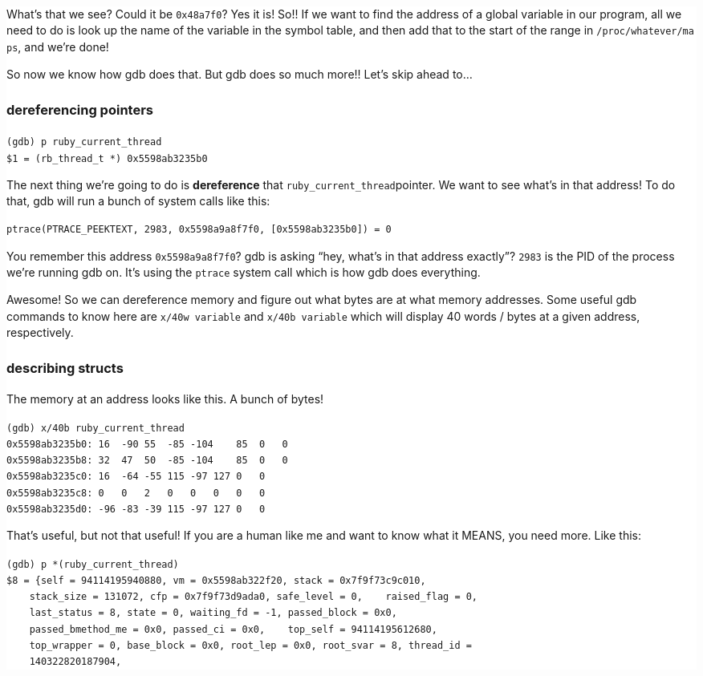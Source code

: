 What’s that we see? Could it be `0x48a7f0`? Yes it is! So!! If we want to find the address of a global variable in our program, all we need to do is look up the name of the variable in the symbol table, and then add that to the start of the range in `/proc/whatever/maps`, and we’re done!

So now we know how gdb does that. But gdb does so much more!! Let’s skip ahead to…

### dereferencing pointers

```
(gdb) p ruby_current_thread
$1 = (rb_thread_t *) 0x5598ab3235b0

```

The next thing we’re going to do is **dereference** that `ruby_current_thread`pointer. We want to see what’s in that address! To do that, gdb will run a bunch of system calls like this:

```
ptrace(PTRACE_PEEKTEXT, 2983, 0x5598a9a8f7f0, [0x5598ab3235b0]) = 0

```

You remember this address `0x5598a9a8f7f0`? gdb is asking “hey, what’s in that address exactly”? `2983` is the PID of the process we’re running gdb on. It’s using the `ptrace` system call which is how gdb does everything.

Awesome! So we can dereference memory and figure out what bytes are at what memory addresses. Some useful gdb commands to know here are `x/40w variable` and `x/40b variable` which will display 40 words / bytes at a given address, respectively.

### describing structs

The memory at an address looks like this. A bunch of bytes!

```
(gdb) x/40b ruby_current_thread
0x5598ab3235b0:	16	-90	55	-85	-104	85	0	0
0x5598ab3235b8:	32	47	50	-85	-104	85	0	0
0x5598ab3235c0:	16	-64	-55	115	-97	127	0	0
0x5598ab3235c8:	0	0	2	0	0	0	0	0
0x5598ab3235d0:	-96	-83	-39	115	-97	127	0	0

```

That’s useful, but not that useful! If you are a human like me and want to know what it MEANS, you need more. Like this:

```
(gdb) p *(ruby_current_thread)
$8 = {self = 94114195940880, vm = 0x5598ab322f20, stack = 0x7f9f73c9c010,
	stack_size = 131072, cfp = 0x7f9f73d9ada0, safe_level = 0,    raised_flag = 0,
	last_status = 8, state = 0, waiting_fd = -1, passed_block = 0x0,
	passed_bmethod_me = 0x0, passed_ci = 0x0,    top_self = 94114195612680,
	top_wrapper = 0, base_block = 0x0, root_lep = 0x0, root_svar = 8, thread_id =
	140322820187904,

```
